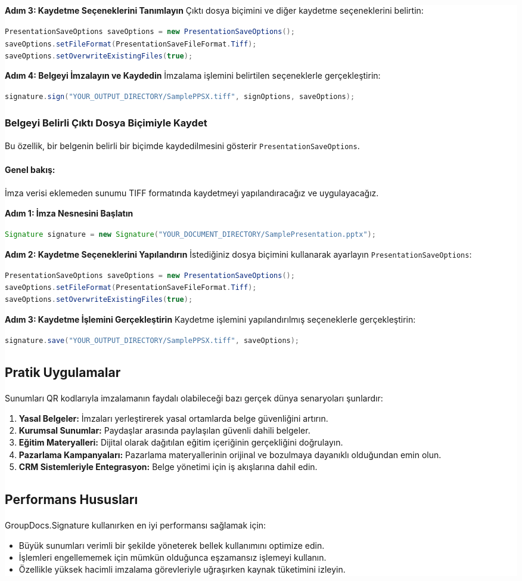 **Adım 3: Kaydetme Seçeneklerini Tanımlayın**
Çıktı dosya biçimini ve diğer kaydetme seçeneklerini belirtin:
```java
PresentationSaveOptions saveOptions = new PresentationSaveOptions();
saveOptions.setFileFormat(PresentationSaveFileFormat.Tiff);
saveOptions.setOverwriteExistingFiles(true);
```

**Adım 4: Belgeyi İmzalayın ve Kaydedin**
İmzalama işlemini belirtilen seçeneklerle gerçekleştirin:
```java
signature.sign("YOUR_OUTPUT_DIRECTORY/SamplePPSX.tiff", signOptions, saveOptions);
```

### Belgeyi Belirli Çıktı Dosya Biçimiyle Kaydet

Bu özellik, bir belgenin belirli bir biçimde kaydedilmesini gösterir `PresentationSaveOptions`.

#### Genel bakış:
İmza verisi eklemeden sunumu TIFF formatında kaydetmeyi yapılandıracağız ve uygulayacağız.

**Adım 1: İmza Nesnesini Başlatın**
```java
Signature signature = new Signature("YOUR_DOCUMENT_DIRECTORY/SamplePresentation.pptx");
```

**Adım 2: Kaydetme Seçeneklerini Yapılandırın**
İstediğiniz dosya biçimini kullanarak ayarlayın `PresentationSaveOptions`:
```java
PresentationSaveOptions saveOptions = new PresentationSaveOptions();
saveOptions.setFileFormat(PresentationSaveFileFormat.Tiff);
saveOptions.setOverwriteExistingFiles(true);
```

**Adım 3: Kaydetme İşlemini Gerçekleştirin**
Kaydetme işlemini yapılandırılmış seçeneklerle gerçekleştirin:
```java
signature.save("YOUR_OUTPUT_DIRECTORY/SamplePPSX.tiff", saveOptions);
```

## Pratik Uygulamalar

Sunumları QR kodlarıyla imzalamanın faydalı olabileceği bazı gerçek dünya senaryoları şunlardır:
1. **Yasal Belgeler:** İmzaları yerleştirerek yasal ortamlarda belge güvenliğini artırın.
2. **Kurumsal Sunumlar:** Paydaşlar arasında paylaşılan güvenli dahili belgeler.
3. **Eğitim Materyalleri:** Dijital olarak dağıtılan eğitim içeriğinin gerçekliğini doğrulayın.
4. **Pazarlama Kampanyaları:** Pazarlama materyallerinin orijinal ve bozulmaya dayanıklı olduğundan emin olun.
5. **CRM Sistemleriyle Entegrasyon:** Belge yönetimi için iş akışlarına dahil edin.

## Performans Hususları

GroupDocs.Signature kullanırken en iyi performansı sağlamak için:
- Büyük sunumları verimli bir şekilde yöneterek bellek kullanımını optimize edin.
- İşlemleri engellememek için mümkün olduğunca eşzamansız işlemeyi kullanın.
- Özellikle yüksek hacimli imzalama görevleriyle uğraşırken kaynak tüketimini izleyin.
